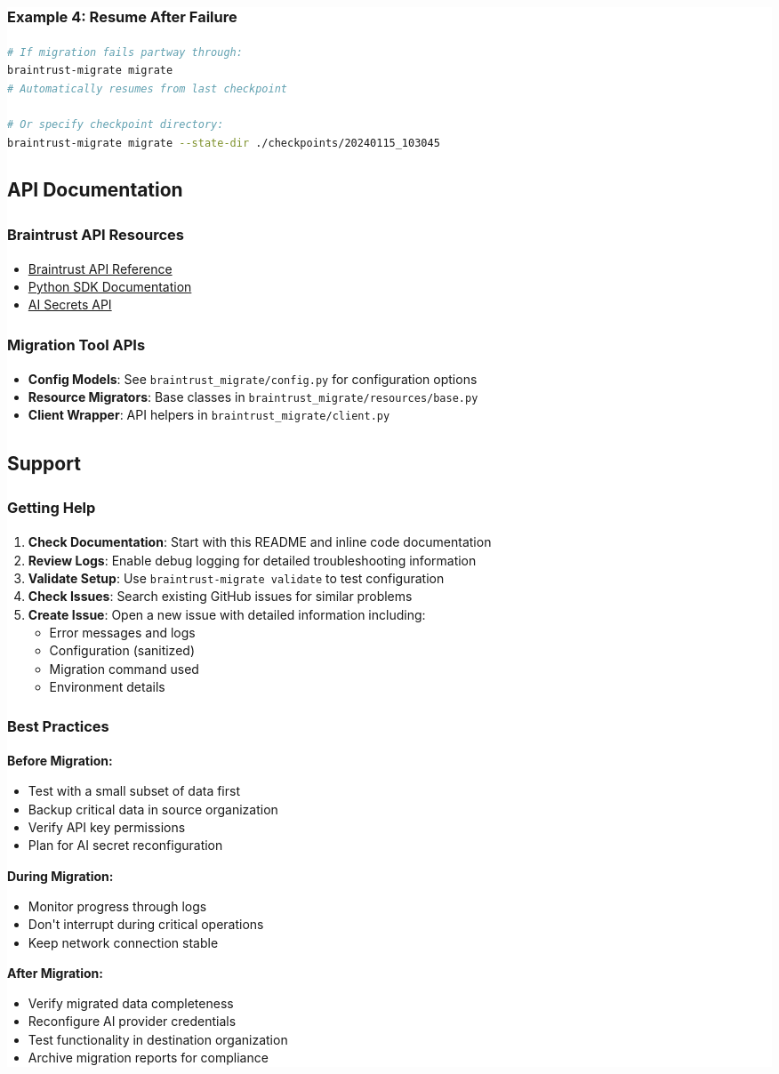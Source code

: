 ### Example 4: Resume After Failure

```bash
# If migration fails partway through:
braintrust-migrate migrate
# Automatically resumes from last checkpoint

# Or specify checkpoint directory:
braintrust-migrate migrate --state-dir ./checkpoints/20240115_103045
```

## API Documentation

### Braintrust API Resources
- [Braintrust API Reference](https://www.braintrust.dev/docs/reference/api)
- [Python SDK Documentation](https://github.com/braintrustdata/braintrust-api-py)
- [AI Secrets API](https://www.braintrust.dev/docs/reference/api/AiSecrets)

### Migration Tool APIs
- **Config Models**: See `braintrust_migrate/config.py` for configuration options
- **Resource Migrators**: Base classes in `braintrust_migrate/resources/base.py`
- **Client Wrapper**: API helpers in `braintrust_migrate/client.py`

## Support

### Getting Help

1. **Check Documentation**: Start with this README and inline code documentation
2. **Review Logs**: Enable debug logging for detailed troubleshooting information
3. **Validate Setup**: Use `braintrust-migrate validate` to test configuration
4. **Check Issues**: Search existing GitHub issues for similar problems
5. **Create Issue**: Open a new issue with detailed information including:
   - Error messages and logs
   - Configuration (sanitized)
   - Migration command used
   - Environment details

### Best Practices

**Before Migration:**
- Test with a small subset of data first
- Backup critical data in source organization
- Verify API key permissions
- Plan for AI secret reconfiguration

**During Migration:**
- Monitor progress through logs
- Don't interrupt during critical operations
- Keep network connection stable

**After Migration:**
- Verify migrated data completeness
- Reconfigure AI provider credentials
- Test functionality in destination organization
- Archive migration reports for compliance
